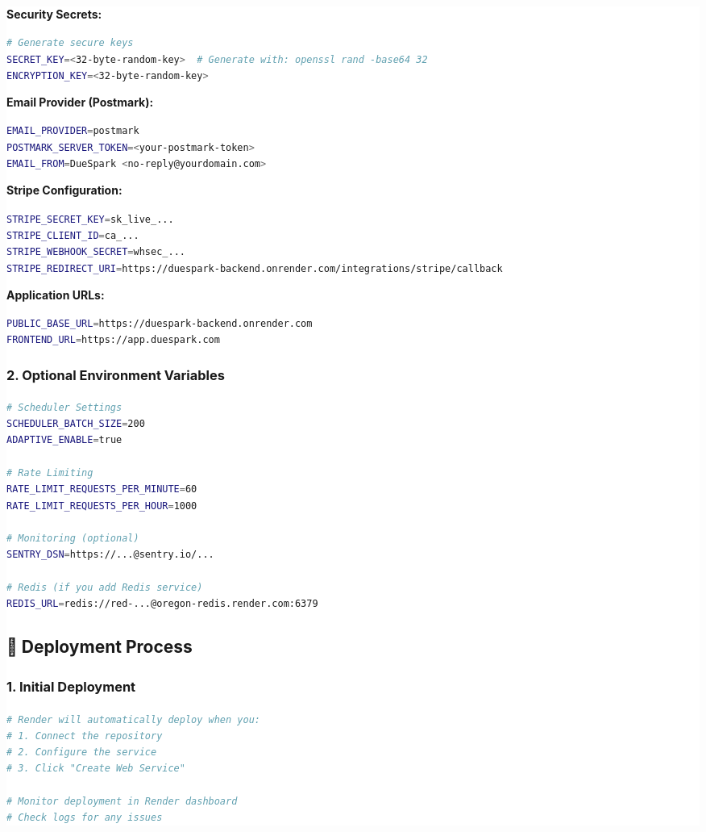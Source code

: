 **Security Secrets:**
```bash
# Generate secure keys
SECRET_KEY=<32-byte-random-key>  # Generate with: openssl rand -base64 32
ENCRYPTION_KEY=<32-byte-random-key>
```

**Email Provider (Postmark):**
```bash
EMAIL_PROVIDER=postmark
POSTMARK_SERVER_TOKEN=<your-postmark-token>
EMAIL_FROM=DueSpark <no-reply@yourdomain.com>
```

**Stripe Configuration:**
```bash
STRIPE_SECRET_KEY=sk_live_...
STRIPE_CLIENT_ID=ca_...
STRIPE_WEBHOOK_SECRET=whsec_...
STRIPE_REDIRECT_URI=https://duespark-backend.onrender.com/integrations/stripe/callback
```

**Application URLs:**
```bash
PUBLIC_BASE_URL=https://duespark-backend.onrender.com
FRONTEND_URL=https://app.duespark.com
```

### 2. Optional Environment Variables
```bash
# Scheduler Settings
SCHEDULER_BATCH_SIZE=200
ADAPTIVE_ENABLE=true

# Rate Limiting
RATE_LIMIT_REQUESTS_PER_MINUTE=60
RATE_LIMIT_REQUESTS_PER_HOUR=1000

# Monitoring (optional)
SENTRY_DSN=https://...@sentry.io/...

# Redis (if you add Redis service)
REDIS_URL=redis://red-...@oregon-redis.render.com:6379
```

## 🔄 Deployment Process

### 1. Initial Deployment
```bash
# Render will automatically deploy when you:
# 1. Connect the repository
# 2. Configure the service
# 3. Click "Create Web Service"

# Monitor deployment in Render dashboard
# Check logs for any issues
```
